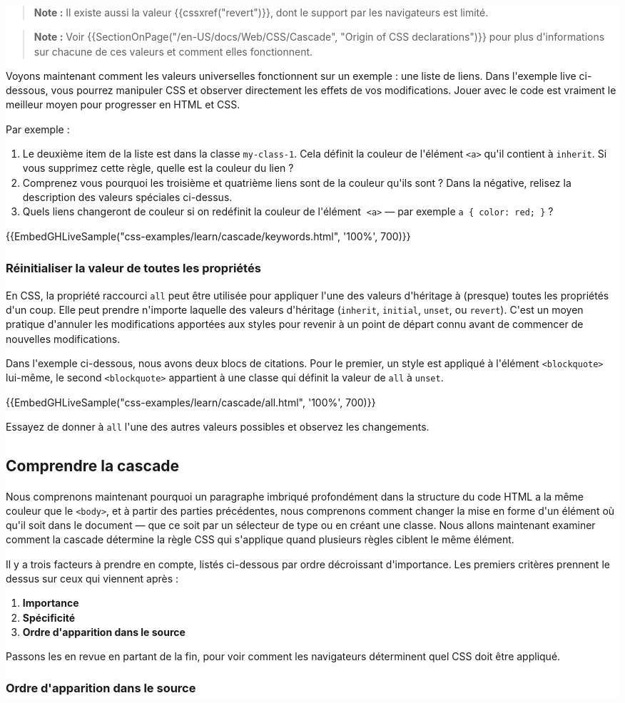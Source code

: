 > **Note :** Il existe aussi la valeur {{cssxref("revert")}}, dont le support par les navigateurs est limité.

> **Note :** Voir {{SectionOnPage("/en-US/docs/Web/CSS/Cascade", "Origin of CSS declarations")}} pour plus d'informations sur chacune de ces valeurs et comment elles fonctionnent.

Voyons maintenant comment les valeurs universelles fonctionnent sur un exemple : une liste de liens. Dans l'exemple live ci-dessous, vous pourrez manipuler CSS et observer directement les effets de vos modifications. Jouer avec le code est vraiment le meilleur moyen pour progresser en HTML et CSS.

Par exemple :

1.  Le deuxième item de la liste est dans la classe `my-class-1`. Cela définit la couleur de l'élément `<a>` qu'il contient à `inherit`. Si vous supprimez cette règle, quelle est la couleur du lien ?
2.  Comprenez vous pourquoi les troisième et quatrième liens sont de la couleur qu'ils sont ? Dans la négative, relisez la description des valeurs spéciales ci-dessus.
3.  Quels liens changeront de couleur si on redéfinit la couleur de l'élément  `<a>` — par exemple `a { color: red; }` ?

{{EmbedGHLiveSample("css-examples/learn/cascade/keywords.html", '100%', 700)}}

### Réinitialiser la valeur de toutes les propriétés

En CSS, la propriété raccourci `all` peut être utilisée pour appliquer l'une des valeurs d'héritage à (presque) toutes les propriétés d'un coup. Elle peut prendre n'importe laquelle des valeurs d'héritage (`inherit`, `initial`, `unset`, ou `revert`). C'est un moyen pratique d'annuler les modifications apportées aux styles pour revenir à un point de départ connu avant de commencer de nouvelles modifications.

Dans l'exemple ci-dessous, nous avons deux blocs de citations. Pour le premier, un style est appliqué à l'élément `<blockquote>` lui-même, le second `<blockquote>` appartient à une classe qui définit la valeur de `all` à `unset`.

{{EmbedGHLiveSample("css-examples/learn/cascade/all.html", '100%', 700)}}

Essayez de donner à `all` l'une des autres valeurs possibles et observez les changements.

## Comprendre la cascade

Nous comprenons maintenant pourquoi un paragraphe imbriqué profondément dans la structure du code HTML a la même couleur que le `<body>`, et à partir des parties précédentes, nous comprenons comment changer la mise en forme d'un élément où qu'il soit dans le document — que ce soit par un sélecteur de type ou en créant une classe. Nous allons maintenant examiner comment la cascade détermine la règle CSS qui s'applique quand plusieurs règles ciblent le même élément.

Il y a trois facteurs à prendre en compte, listés ci-dessous par ordre décroissant d'importance. Les premiers critères prennent le dessus sur ceux qui viennent après :

1.  **Importance**
2.  **Spécificité**
3.  **Ordre d'apparition dans le source**

Passons les en revue en partant de la fin, pour voir comment les navigateurs déterminent quel CSS doit être appliqué.

### Ordre d'apparition dans le source 
